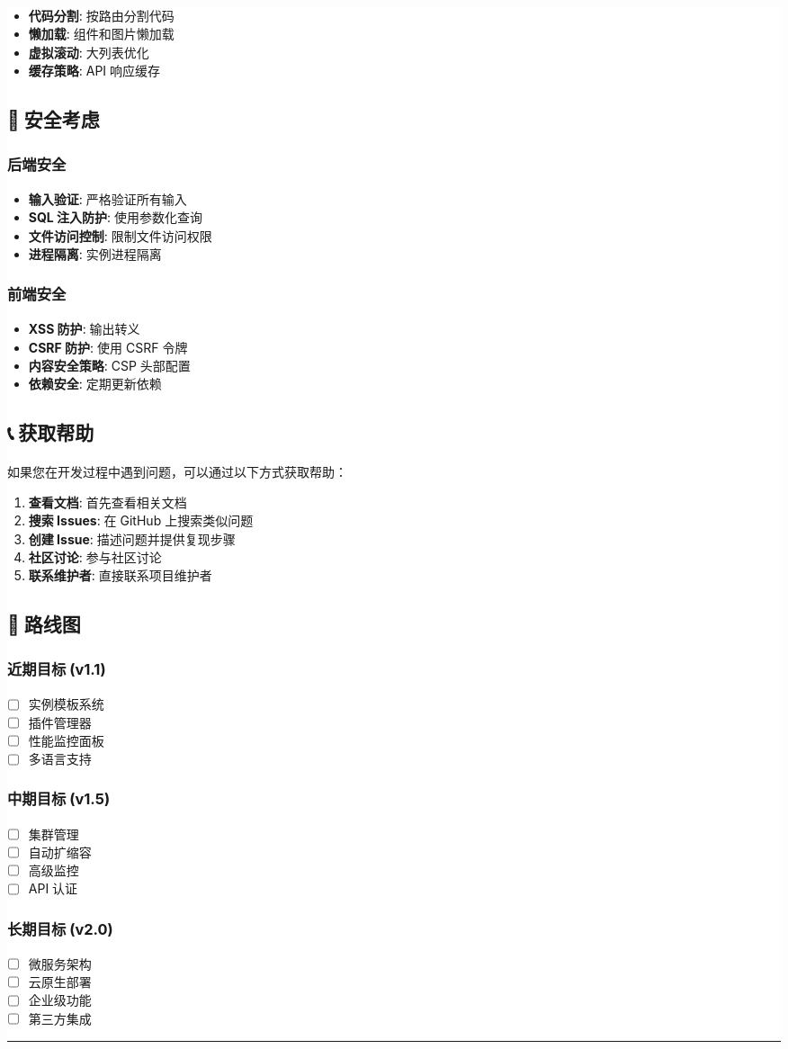 - **代码分割**: 按路由分割代码
- **懒加载**: 组件和图片懒加载
- **虚拟滚动**: 大列表优化
- **缓存策略**: API 响应缓存

## 🔐 安全考虑

### 后端安全

- **输入验证**: 严格验证所有输入
- **SQL 注入防护**: 使用参数化查询
- **文件访问控制**: 限制文件访问权限
- **进程隔离**: 实例进程隔离

### 前端安全

- **XSS 防护**: 输出转义
- **CSRF 防护**: 使用 CSRF 令牌
- **内容安全策略**: CSP 头部配置
- **依赖安全**: 定期更新依赖

## 📞 获取帮助

如果您在开发过程中遇到问题，可以通过以下方式获取帮助：

1. **查看文档**: 首先查看相关文档
2. **搜索 Issues**: 在 GitHub 上搜索类似问题
3. **创建 Issue**: 描述问题并提供复现步骤
4. **社区讨论**: 参与社区讨论
5. **联系维护者**: 直接联系项目维护者

## 🎯 路线图

### 近期目标 (v1.1)
- [ ] 实例模板系统
- [ ] 插件管理器
- [ ] 性能监控面板
- [ ] 多语言支持

### 中期目标 (v1.5)
- [ ] 集群管理
- [ ] 自动扩缩容
- [ ] 高级监控
- [ ] API 认证

### 长期目标 (v2.0)
- [ ] 微服务架构
- [ ] 云原生部署
- [ ] 企业级功能
- [ ] 第三方集成

---